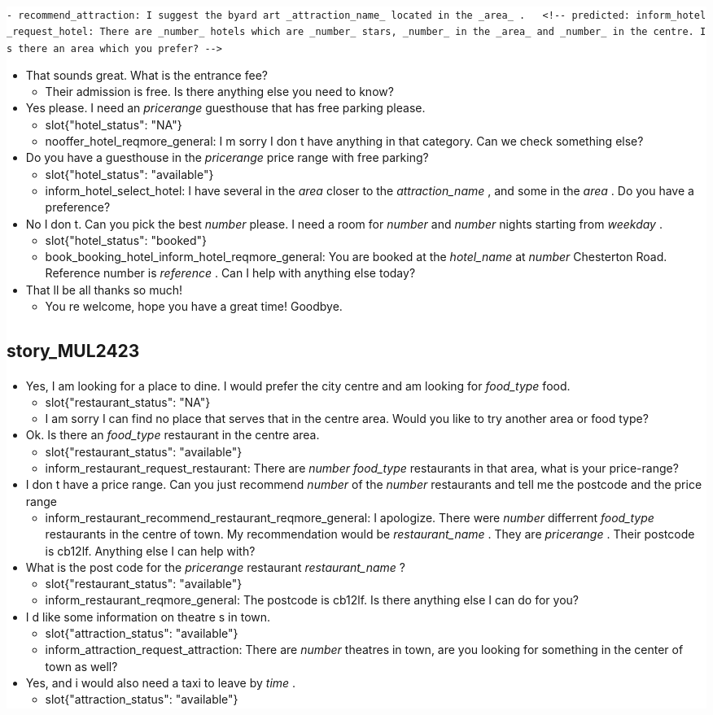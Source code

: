     - recommend_attraction: I suggest the byard art _attraction_name_ located in the _area_ .   <!-- predicted: inform_hotel_request_hotel: There are _number_ hotels which are _number_ stars, _number_ in the _area_ and _number_ in the centre. Is there an area which you prefer? -->
* That sounds great. What is the entrance fee?
    - Their admission is free. Is there anything else you need to know?
* Yes please. I need an _pricerange_ guesthouse that has free parking please.
    - slot{"hotel_status": "NA"}
    - nooffer_hotel_reqmore_general: I m sorry I don t have anything in that category. Can we check something else?   <!-- predicted: inform_hotel_nooffer_hotel: There s nothing fitting those criteria. I do have _number_ moderately priced guesthouses with free parking. Or would you like to change something else? -->
* Do you have a guesthouse in the _pricerange_ price range with free parking?
    - slot{"hotel_status": "available"}
    - inform_hotel_select_hotel: I have several in the _area_ closer to the _attraction_name_ , and some in the _area_ . Do you have a preference?   <!-- predicted: inform_hotel: Actually, _hotel_name_ doesn t meet your requirements. But I do have other options that are moderately priced, such as _hotel_name_ , Arbury Lodge Guesthouse, and _hotel_name_ . -->
* No I don t. Can you pick the best _number_ please. I need a room for _number_ and _number_ nights starting from _weekday_ .
    - slot{"hotel_status": "booked"}
    - book_booking_hotel_inform_hotel_reqmore_general: You are booked at the _hotel_name_ at _number_ Chesterton Road. Reference number is _reference_ . Can I help with anything else today?   <!-- predicted: book_booking_hotel_reqmore_general: Your rooms at the _hotel_name_ have been booked. Your reference number is _reference_ . Is there anything further I can assist you with today? -->
* That ll be all thanks so much!
    - You re welcome, hope you have a great time! Goodbye.


## story_MUL2423
* Yes, I am looking for a place to dine. I would prefer the city centre and am looking for _food_type_ food.
    - slot{"restaurant_status": "NA"}
    - I am sorry I can find no place that serves that in the centre area. Would you like to try another area or food type?
* Ok. Is there an _food_type_ restaurant in the centre area.
    - slot{"restaurant_status": "available"}
    - inform_restaurant_request_restaurant: There are _number_ _food_type_ restaurants in that area, what is your price-range?   <!-- predicted: inform_restaurant: There are _number_ _food_type_ restaurants in the Centre that are in the _pricerange_ price range _restaurant_name_ , _restaurant_name_ , and _restaurant_name_ . Do you have a preference? -->
* I don t have a price range. Can you just recommend _number_ of the _number_ restaurants and tell me the postcode and the price range
    - inform_restaurant_recommend_restaurant_reqmore_general: I apologize. There were _number_ differrent _food_type_ restaurants in the centre of town. My recommendation would be _restaurant_name_ . They are _pricerange_ . Their postcode is cb12lf. Anything else I can help with?   <!-- predicted: inform_restaurant: There are _number_ _food_type_ restaurants in the Centre that are in the _pricerange_ price range _restaurant_name_ , _restaurant_name_ , and _restaurant_name_ . Do you have a preference? -->
* What is the post code for the _pricerange_ restaurant _restaurant_name_ ?
    - slot{"restaurant_status": "available"}
    - inform_restaurant_reqmore_general: The postcode is cb12lf. Is there anything else I can do for you?   <!-- predicted: inform_restaurant: There is _food_type_ , _food_type_ , _food_type_ , _food_type_ , _food_type_ , _food_type_ , _restaurant_name_ , _food_type_ , _food_type_ , _food_type_ , _food_type_ , _food_type_ , _food_type_ , _area_ _food_type_ , _food_type_ , _food_type_ , and _food_type_ food available in the centre. -->
* I d like some information on theatre s in town.
    - slot{"attraction_status": "available"}
    - inform_attraction_request_attraction: There are _number_ theatres in town, are you looking for something in the center of town as well?   <!-- predicted: greet_general_inform_attraction_select_attraction: I am happy to help. There are several types of places to go in the _area_ . Parks, theatre, _attraction_type_ , _attraction_name_ , _attraction_type_ . What sounds good to you? -->
* Yes, and i would also need a taxi to leave by _time_ .
    - slot{"attraction_status": "available"}